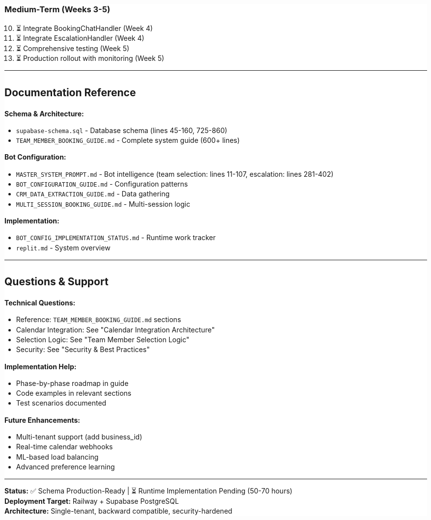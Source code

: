 ### Medium-Term (Weeks 3-5)
10. ⏳ Integrate BookingChatHandler (Week 4)
11. ⏳ Integrate EscalationHandler (Week 4)
12. ⏳ Comprehensive testing (Week 5)
13. ⏳ Production rollout with monitoring (Week 5)

---

## Documentation Reference

**Schema & Architecture:**
- `supabase-schema.sql` - Database schema (lines 45-160, 725-860)
- `TEAM_MEMBER_BOOKING_GUIDE.md` - Complete system guide (600+ lines)

**Bot Configuration:**
- `MASTER_SYSTEM_PROMPT.md` - Bot intelligence (team selection: lines 11-107, escalation: lines 281-402)
- `BOT_CONFIGURATION_GUIDE.md` - Configuration patterns
- `CRM_DATA_EXTRACTION_GUIDE.md` - Data gathering
- `MULTI_SESSION_BOOKING_GUIDE.md` - Multi-session logic

**Implementation:**
- `BOT_CONFIG_IMPLEMENTATION_STATUS.md` - Runtime work tracker
- `replit.md` - System overview

---

## Questions & Support

**Technical Questions:**
- Reference: `TEAM_MEMBER_BOOKING_GUIDE.md` sections
- Calendar Integration: See "Calendar Integration Architecture"
- Selection Logic: See "Team Member Selection Logic"
- Security: See "Security & Best Practices"

**Implementation Help:**
- Phase-by-phase roadmap in guide
- Code examples in relevant sections
- Test scenarios documented

**Future Enhancements:**
- Multi-tenant support (add business_id)
- Real-time calendar webhooks
- ML-based load balancing
- Advanced preference learning

---

**Status:** ✅ Schema Production-Ready | ⏳ Runtime Implementation Pending (50-70 hours)  
**Deployment Target:** Railway + Supabase PostgreSQL  
**Architecture:** Single-tenant, backward compatible, security-hardened
